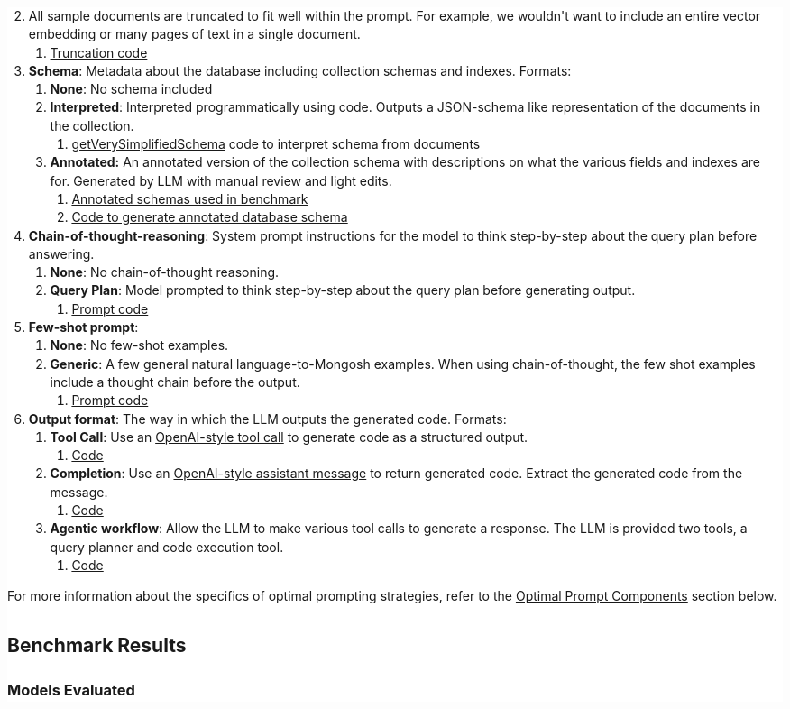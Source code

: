    2. All sample documents are truncated to fit well within the prompt. For example, we wouldn't want to include an entire vector embedding or many pages of text in a single document.
      1. [Truncation code](https://github.com/mongodb/chatbot/blob/EAI-897/packages/mongodb-rag-core/src/executeCode/truncateDbOperationOutputForLlm.ts)
3. **Schema**: Metadata about the database including collection schemas and indexes. Formats:
   1. **None**: No schema included
   2. **Interpreted**: Interpreted programmatically using code. Outputs a JSON-schema like representation of the documents in the collection.
      1. [getVerySimplifiedSchema](https://github.com/mongodb/chatbot/blob/EAI-897/packages/mongodb-rag-core/src/executeCode/databaseMetadata/getVerySimplifiedSchema.ts) code to interpret schema from documents
   3. **Annotated:** An annotated version of the collection schema with descriptions on what the various fields and indexes are for. Generated by LLM with manual review and light edits.
      1. [Annotated schemas used in benchmark](https://github.com/mongodb/chatbot/blob/EAI-897/packages/benchmarks/src/textToDriver/generateDriverCode/annotatedDbSchemas.ts#L32)
      2. [Code to generate annotated database schema](https://github.com/mongodb/chatbot/blob/EAI-897/packages/mongodb-rag-core/src/executeCode/databaseMetadata/generateAnnotatedDatabaseInfo.ts)
4. **Chain-of-thought-reasoning**: System prompt instructions for the model to think step-by-step about the query plan before answering.
   1. **None**: No chain-of-thought reasoning.
   2. **Query Plan**: Model prompted to think step-by-step about the query plan before generating output.
      1. [Prompt code](https://github.com/mongodb/chatbot/pull/677/files#diff-3817ed1cdd35ebb64f791ab92011d666a6d55b7f4b4b0ad56e4ea04158d3f1efR27-R41%20)
5. **Few-shot prompt**:
   1. **None**: No few-shot examples.
   2. **Generic**: A few general natural language-to-Mongosh examples. When using chain-of-thought, the few shot examples include a thought chain before the output.
      1. [Prompt code](https://github.com/mongodb/chatbot/blob/EAI-897/packages/benchmarks/src/textToDriver/generateDriverCode/languagePrompts/mongosh.ts#L43)
6. **Output format**: The way in which the LLM outputs the generated code. Formats:
   1. **Tool Call**: Use an [OpenAI-style tool call](https://platform.openai.com/docs/guides/function-calling) to generate code as a structured output.
      1. [Code](https://github.com/mongodb/chatbot/blob/EAI-897/packages/benchmarks/src/textToDriver/generateDriverCode/generateMongoshCodeSimpleToolCall.ts)
   2. **Completion**: Use an [OpenAI-style assistant message](https://platform.openai.com/docs/guides/text-generation) to return generated code. Extract the generated code from the message.
      1. [Code](https://github.com/mongodb/chatbot/blob/EAI-897/packages/benchmarks/src/textToDriver/generateDriverCode/generateMongoshCodePromptCompletion.ts)
   3. **Agentic workflow**: Allow the LLM to make various tool calls to generate a response. The LLM is provided two tools, a query planner and code execution tool.
      1. [Code](https://github.com/mongodb/chatbot/blob/EAI-897/packages/benchmarks/src/textToDriver/generateDriverCode/generateMongoshCodeAgentic.ts)

For more information about the specifics of optimal prompting strategies, refer to the [Optimal Prompt Components](?tab=t.0#heading=h.z7zksu3fejjv) section below.

## Benchmark Results

### Models Evaluated
